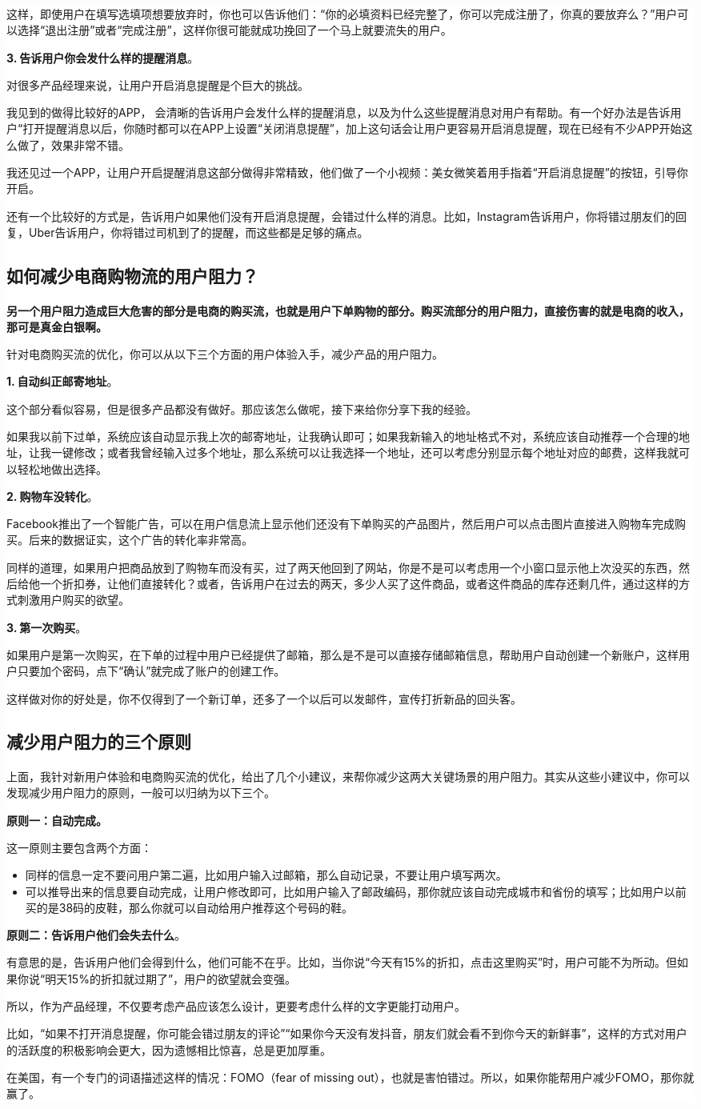 这样，即使用户在填写选填项想要放弃时，你也可以告诉他们：“你的必填资料已经完整了，你可以完成注册了，你真的要放弃么？”用户可以选择“退出注册”或者“完成注册”，这样你很可能就成功挽回了一个马上就要流失的用户。

**3\. 告诉用户你会发什么样的提醒消息**。

对很多产品经理来说，让用户开启消息提醒是个巨大的挑战。

我见到的做得比较好的APP， 会清晰的告诉用户会发什么样的提醒消息，以及为什么这些提醒消息对用户有帮助。有一个好办法是告诉用户“打开提醒消息以后，你随时都可以在APP上设置“关闭消息提醒”，加上这句话会让用户更容易开启消息提醒，现在已经有不少APP开始这么做了，效果非常不错。

我还见过一个APP，让用户开启提醒消息这部分做得非常精致，他们做了一个小视频：美女微笑着用手指着“开启消息提醒”的按钮，引导你开启。

还有一个比较好的方式是，告诉用户如果他们没有开启消息提醒，会错过什么样的消息。比如，Instagram告诉用户，你将错过朋友们的回复，Uber告诉用户，你将错过司机到了的提醒，而这些都是足够的痛点。

## 如何减少电商购物流的用户阻力？

**另一个用户阻力造成巨大危害的部分是电商的购买流，也就是用户下单购物的部分。购买流部分的用户阻力，直接伤害的就是电商的收入，那可是真金白银啊。**

针对电商购买流的优化，你可以从以下三个方面的用户体验入手，减少产品的用户阻力。

**1\. 自动纠正邮寄地址**。

这个部分看似容易，但是很多产品都没有做好。那应该怎么做呢，接下来给你分享下我的经验。

如果我以前下过单，系统应该自动显示我上次的邮寄地址，让我确认即可；如果我新输入的地址格式不对，系统应该自动推荐一个合理的地址，让我一键修改；或者我曾经输入过多个地址，那么系统可以让我选择一个地址，还可以考虑分别显示每个地址对应的邮费，这样我就可以轻松地做出选择。

**2\. 购物车没转化**。

Facebook推出了一个智能广告，可以在用户信息流上显示他们还没有下单购买的产品图片，然后用户可以点击图片直接进入购物车完成购买。后来的数据证实，这个广告的转化率非常高。

同样的道理，如果用户把商品放到了购物车而没有买，过了两天他回到了网站，你是不是可以考虑用一个小窗口显示他上次没买的东西，然后给他一个折扣券，让他们直接转化？或者，告诉用户在过去的两天，多少人买了这件商品，或者这件商品的库存还剩几件，通过这样的方式刺激用户购买的欲望。

**3\. 第一次购买**。

如果用户是第一次购买，在下单的过程中用户已经提供了邮箱，那么是不是可以直接存储邮箱信息，帮助用户自动创建一个新账户，这样用户只要加个密码，点下“确认”就完成了账户的创建工作。

这样做对你的好处是，你不仅得到了一个新订单，还多了一个以后可以发邮件，宣传打折新品的回头客。

## 减少用户阻力的三个原则

上面，我针对新用户体验和电商购买流的优化，给出了几个小建议，来帮你减少这两大关键场景的用户阻力。其实从这些小建议中，你可以发现减少用户阻力的原则，一般可以归纳为以下三个。

**原则一：自动完成。**

这一原则主要包含两个方面：

*   同样的信息一定不要问用户第二遍，比如用户输入过邮箱，那么自动记录，不要让用户填写两次。
*   可以推导出来的信息要自动完成，让用户修改即可，比如用户输入了邮政编码，那你就应该自动完成城市和省份的填写；比如用户以前买的是38码的皮鞋，那么你就可以自动给用户推荐这个号码的鞋。

**原则二：告诉用户他们会失去什么**。

有意思的是，告诉用户他们会得到什么，他们可能不在乎。比如，当你说“今天有15%的折扣，点击这里购买”时，用户可能不为所动。但如果你说“明天15%的折扣就过期了”，用户的欲望就会变强。

所以，作为产品经理，不仅要考虑产品应该怎么设计，更要考虑什么样的文字更能打动用户。

比如，“如果不打开消息提醒，你可能会错过朋友的评论”“如果你今天没有发抖音，朋友们就会看不到你今天的新鲜事”，这样的方式对用户的活跃度的积极影响会更大，因为遗憾相比惊喜，总是更加厚重。

在美国，有一个专门的词语描述这样的情况：FOMO（fear of missing out），也就是害怕错过。所以，如果你能帮用户减少FOMO，那你就赢了。
